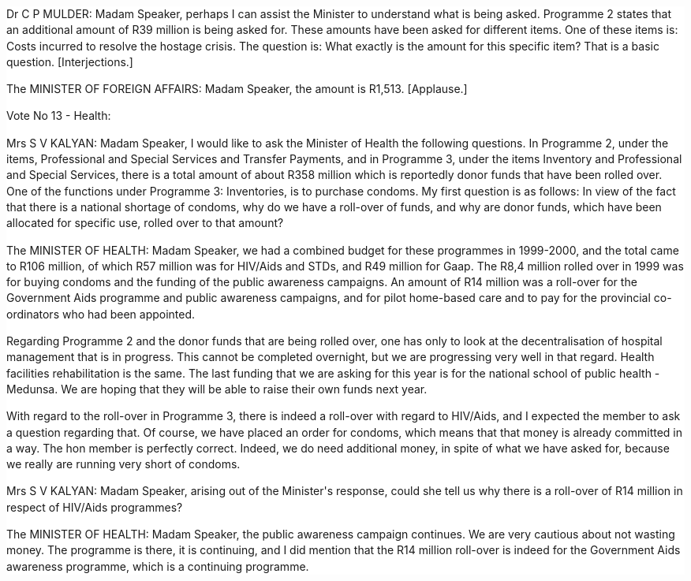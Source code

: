 Dr C P MULDER: Madam Speaker, perhaps I can assist the Minister to
understand what is being asked. Programme 2 states that an additional
amount of R39 million is being asked for. These amounts have been asked for
different items. One of these items is: Costs incurred to resolve the
hostage crisis. The question is: What exactly is the amount for this
specific item? That is a basic question. [Interjections.]

The MINISTER OF FOREIGN AFFAIRS: Madam Speaker, the amount is R1,513.
[Applause.]

Vote No 13 - Health:

Mrs S V KALYAN: Madam Speaker, I would like to ask the Minister of Health
the following questions. In Programme 2, under the items, Professional and
Special Services and Transfer Payments, and in Programme 3, under the items
Inventory and Professional and Special Services, there is a total amount of
about R358 million which is reportedly donor funds that have been rolled
over. One of the functions under Programme 3: Inventories, is to purchase
condoms. My first question is as follows: In view of the fact that there is
a national shortage of condoms, why do we have a roll-over of funds, and
why are donor funds, which have been allocated for specific use, rolled
over to that amount?

The MINISTER OF HEALTH: Madam Speaker, we had a combined budget for these
programmes in 1999-2000, and the total came to R106 million, of which R57
million was for HIV/Aids and STDs, and R49 million for Gaap. The R8,4
million rolled over in 1999 was for buying condoms and the funding of the
public awareness campaigns. An amount of R14 million was a roll-over for
the Government Aids programme and public awareness campaigns, and for pilot
home-based care and to pay for the provincial co-ordinators who had been
appointed.

Regarding Programme 2 and the donor funds that are being rolled over, one
has only to look at the decentralisation of hospital management that is in
progress. This cannot be completed overnight, but we are progressing very
well in that regard. Health facilities rehabilitation is the same. The last
funding that we are asking for this year is for the national school of
public health - Medunsa. We are hoping that they will be able to raise
their own funds next year.

With regard to the roll-over in Programme 3, there is indeed a roll-over
with regard to HIV/Aids, and I expected the member to ask a question
regarding that. Of course, we have placed an order for condoms, which means
that that money is already committed in a way. The hon member is perfectly
correct. Indeed, we do need additional money, in spite of what we have
asked for, because we really are running very short of condoms.

Mrs S V KALYAN: Madam Speaker, arising out of the Minister's response,
could she tell us why there is a roll-over of R14 million in respect of
HIV/Aids programmes?

The MINISTER OF HEALTH: Madam Speaker, the public awareness campaign
continues. We are very cautious about not wasting money. The programme is
there, it is continuing, and I did mention that the R14 million roll-over
is indeed for the Government Aids awareness programme, which is a
continuing programme.
